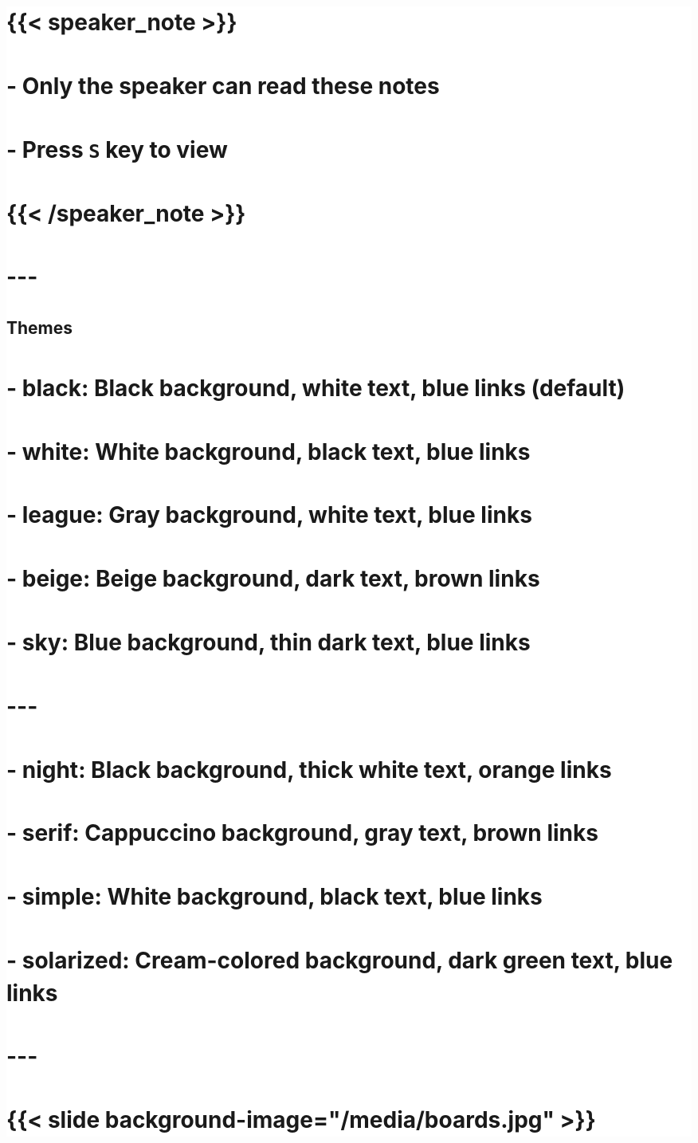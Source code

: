 # {{< speaker_note >}}

# - Only the speaker can read these notes
# - Press `S` key to view
#   {{< /speaker_note >}}

# ---

## Themes

# - black: Black background, white text, blue links (default)
# - white: White background, black text, blue links
# - league: Gray background, white text, blue links
# - beige: Beige background, dark text, brown links
# - sky: Blue background, thin dark text, blue links

# ---

# - night: Black background, thick white text, orange links
# - serif: Cappuccino background, gray text, brown links
# - simple: White background, black text, blue links
# - solarized: Cream-colored background, dark green text, blue links

# ---

# {{< slide background-image="/media/boards.jpg" >}}
